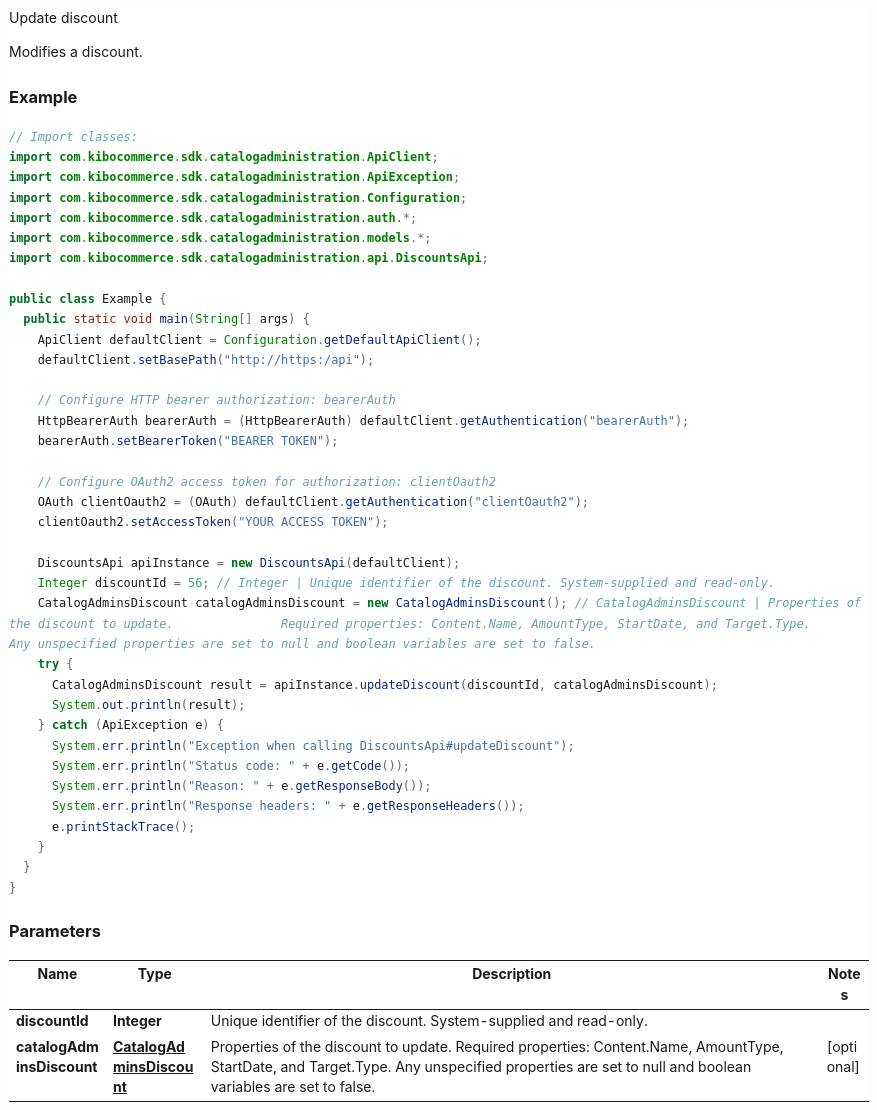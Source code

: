 Update discount

Modifies a discount.

### Example
```java
// Import classes:
import com.kibocommerce.sdk.catalogadministration.ApiClient;
import com.kibocommerce.sdk.catalogadministration.ApiException;
import com.kibocommerce.sdk.catalogadministration.Configuration;
import com.kibocommerce.sdk.catalogadministration.auth.*;
import com.kibocommerce.sdk.catalogadministration.models.*;
import com.kibocommerce.sdk.catalogadministration.api.DiscountsApi;

public class Example {
  public static void main(String[] args) {
    ApiClient defaultClient = Configuration.getDefaultApiClient();
    defaultClient.setBasePath("http://https:/api");
    
    // Configure HTTP bearer authorization: bearerAuth
    HttpBearerAuth bearerAuth = (HttpBearerAuth) defaultClient.getAuthentication("bearerAuth");
    bearerAuth.setBearerToken("BEARER TOKEN");

    // Configure OAuth2 access token for authorization: clientOauth2
    OAuth clientOauth2 = (OAuth) defaultClient.getAuthentication("clientOauth2");
    clientOauth2.setAccessToken("YOUR ACCESS TOKEN");

    DiscountsApi apiInstance = new DiscountsApi(defaultClient);
    Integer discountId = 56; // Integer | Unique identifier of the discount. System-supplied and read-only.
    CatalogAdminsDiscount catalogAdminsDiscount = new CatalogAdminsDiscount(); // CatalogAdminsDiscount | Properties of the discount to update.               Required properties: Content.Name, AmountType, StartDate, and Target.Type.               Any unspecified properties are set to null and boolean variables are set to false.
    try {
      CatalogAdminsDiscount result = apiInstance.updateDiscount(discountId, catalogAdminsDiscount);
      System.out.println(result);
    } catch (ApiException e) {
      System.err.println("Exception when calling DiscountsApi#updateDiscount");
      System.err.println("Status code: " + e.getCode());
      System.err.println("Reason: " + e.getResponseBody());
      System.err.println("Response headers: " + e.getResponseHeaders());
      e.printStackTrace();
    }
  }
}
```

### Parameters

| Name | Type | Description  | Notes |
|------------- | ------------- | ------------- | -------------|
| **discountId** | **Integer**| Unique identifier of the discount. System-supplied and read-only. | |
| **catalogAdminsDiscount** | [**CatalogAdminsDiscount**](CatalogAdminsDiscount.md)| Properties of the discount to update.               Required properties: Content.Name, AmountType, StartDate, and Target.Type.               Any unspecified properties are set to null and boolean variables are set to false. | [optional] |
